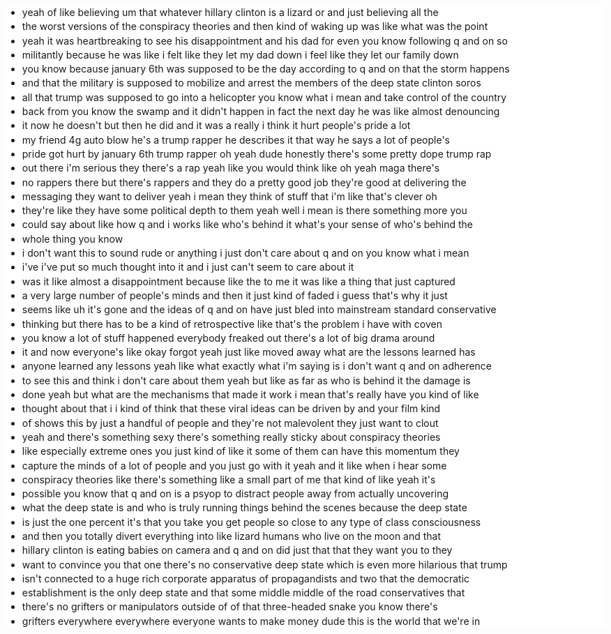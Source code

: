 *  yeah of like believing um that whatever hillary clinton is a lizard or and just believing all the
*  the worst versions of the conspiracy theories and then kind of waking up was like what was the point
*  yeah it was heartbreaking to see his disappointment and his dad for even you know following q and on so
*  militantly because he was like i felt like they let my dad down i feel like they let our family down
*  you know because january 6th was supposed to be the day according to q and on that the storm happens
*  and that the military is supposed to mobilize and arrest the members of the deep state clinton soros
*  all that trump was supposed to go into a helicopter you know what i mean and take control of the country
*  back from you know the swamp and it didn't happen in fact the next day he was like almost denouncing
*  it now he doesn't but then he did and it was a really i think it hurt people's pride a lot
*  my friend 4g auto blow he's a trump rapper he describes it that way he says a lot of people's
*  pride got hurt by january 6th trump rapper oh yeah dude honestly there's some pretty dope trump rap
*  out there i'm serious they there's a rap yeah like you would think like oh yeah maga there's
*  no rappers there but there's rappers and they do a pretty good job they're good at delivering the
*  messaging they want to deliver yeah i mean they think of stuff that i'm like that's clever oh
*  they're like they have some political depth to them yeah well i mean is there something more you
*  could say about like how q and i works like who's behind it what's your sense of who's behind the
*  whole thing you know
*  i don't want this to sound rude or anything i just don't care about q and on you know what i mean
*  i've i've put so much thought into it and i just can't seem to care about it
*  was it like almost a disappointment because like the to me it was like a thing that just captured
*  a very large number of people's minds and then it just kind of faded i guess that's why it just
*  seems like uh it's gone and the ideas of q and on have just bled into mainstream standard conservative
*  thinking but there has to be a kind of retrospective like that's the problem i have with coven
*  you know a lot of stuff happened everybody freaked out there's a lot of big drama around
*  it and now everyone's like okay forgot yeah just like moved away what are the lessons learned has
*  anyone learned any lessons yeah like what exactly what i'm saying is i don't want q and on adherence
*  to see this and think i don't care about them yeah but like as far as who is behind it the damage is
*  done yeah but what are the mechanisms that made it work i mean that's really have you kind of like
*  thought about that i i kind of think that these viral ideas can be driven by and your film kind
*  of shows this by just a handful of people and they're not malevolent they just want to clout
*  yeah and there's something sexy there's something really sticky about conspiracy theories
*  like especially extreme ones you just kind of like it some of them can have this momentum they
*  capture the minds of a lot of people and you just go with it yeah and it like when i hear some
*  conspiracy theories like there's something like a small part of me that kind of like yeah it's
*  possible you know that q and on is a psyop to distract people away from actually uncovering
*  what the deep state is and who is truly running things behind the scenes because the deep state
*  is just the one percent it's that you take you get people so close to any type of class consciousness
*  and then you totally divert everything into like lizard humans who live on the moon and that
*  hillary clinton is eating babies on camera and q and on did just that that they want you to they
*  want to convince you that one there's no conservative deep state which is even more hilarious that trump
*  isn't connected to a huge rich corporate apparatus of propagandists and two that the democratic
*  establishment is the only deep state and that some middle middle of the road conservatives that
*  there's no grifters or manipulators outside of of that three-headed snake you know there's
*  grifters everywhere everywhere everyone wants to make money dude this is the world that we're in
